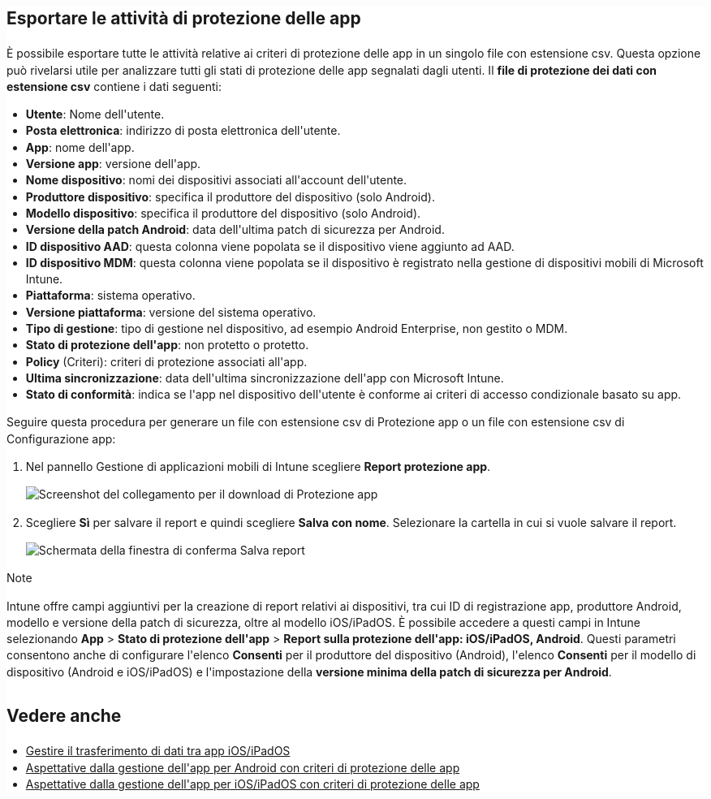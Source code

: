 ## <a name="export-app-protection-activities"></a>Esportare le attività di protezione delle app
È possibile esportare tutte le attività relative ai criteri di protezione delle app in un singolo file con estensione csv. Questa opzione può rivelarsi utile per analizzare tutti gli stati di protezione delle app segnalati dagli utenti. Il **file di protezione dei dati con estensione csv** contiene i dati seguenti:
- **Utente**: Nome dell'utente.
- **Posta elettronica**: indirizzo di posta elettronica dell'utente.
- **App**: nome dell'app.
- **Versione app**: versione dell'app.
- **Nome dispositivo**: nomi dei dispositivi associati all'account dell'utente.
- **Produttore dispositivo**: specifica il produttore del dispositivo (solo Android). 
- **Modello dispositivo**: specifica il produttore del dispositivo (solo Android). 
- **Versione della patch Android**: data dell'ultima patch di sicurezza per Android.
- **ID dispositivo AAD**: questa colonna viene popolata se il dispositivo viene aggiunto ad AAD.
- **ID dispositivo MDM**: questa colonna viene popolata se il dispositivo è registrato nella gestione di dispositivi mobili di Microsoft Intune.
- **Piattaforma**: sistema operativo.
- **Versione piattaforma**: versione del sistema operativo.
- **Tipo di gestione**: tipo di gestione nel dispositivo, ad esempio Android Enterprise, non gestito o MDM.  
- **Stato di protezione dell'app**: non protetto o protetto.
- **Policy** (Criteri): criteri di protezione associati all'app.
- **Ultima sincronizzazione**: data dell'ultima sincronizzazione dell'app con Microsoft Intune. 
- **Stato di conformità**: indica se l'app nel dispositivo dell'utente è conforme ai criteri di accesso condizionale basato su app.  

Seguire questa procedura per generare un file con estensione csv di Protezione app o un file con estensione csv di Configurazione app:

1. Nel pannello Gestione di applicazioni mobili di Intune scegliere **Report protezione app**.

    ![Screenshot del collegamento per il download di Protezione app](./media/app-protection-policies-monitor/app-protection-report-csv-2.png)

2. Scegliere **Sì** per salvare il report e quindi scegliere **Salva con nome**. Selezionare la cartella in cui si vuole salvare il report.

    ![Schermata della finestra di conferma Salva report](./media/app-protection-policies-monitor/app-protection-report-csv-1.png)
   
> [!NOTE]
> Intune offre campi aggiuntivi per la creazione di report relativi ai dispositivi, tra cui ID di registrazione app, produttore Android, modello e versione della patch di sicurezza, oltre al modello iOS/iPadOS. È possibile accedere a questi campi in Intune selezionando **App** > **Stato di protezione dell'app** > **Report sulla protezione dell'app: iOS/iPadOS, Android**. Questi parametri consentono anche di configurare l'elenco **Consenti** per il produttore del dispositivo (Android), l'elenco **Consenti** per il modello di dispositivo (Android e iOS/iPadOS) e l'impostazione della **versione minima della patch di sicurezza per Android**.   
 
## <a name="see-also"></a>Vedere anche
- [Gestire il trasferimento di dati tra app iOS/iPadOS](data-transfer-between-apps-manage-ios.md)
- [Aspettative dalla gestione dell'app per Android con criteri di protezione delle app](../fundamentals/end-user-mam-apps-android.md)
- [Aspettative dalla gestione dell'app per iOS/iPadOS con criteri di protezione delle app](../fundamentals/end-user-mam-apps-ios.md)
